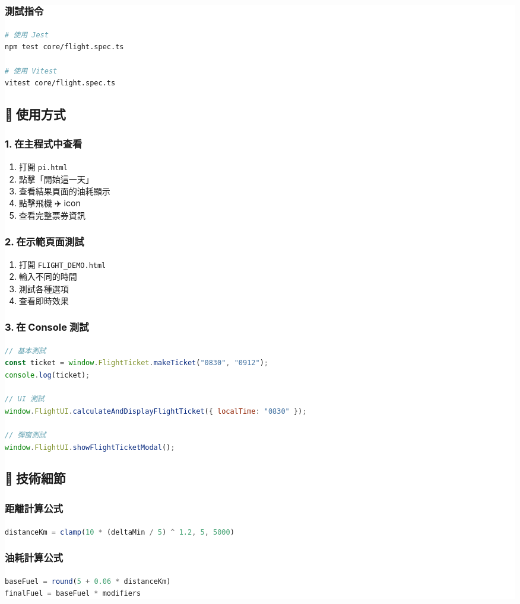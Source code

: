 ### 測試指令
```bash
# 使用 Jest
npm test core/flight.spec.ts

# 使用 Vitest
vitest core/flight.spec.ts
```

## 🚀 使用方式

### 1. 在主程式中查看
1. 打開 `pi.html`
2. 點擊「開始這一天」
3. 查看結果頁面的油耗顯示
4. 點擊飛機 ✈️ icon
5. 查看完整票券資訊

### 2. 在示範頁面測試
1. 打開 `FLIGHT_DEMO.html`
2. 輸入不同的時間
3. 測試各種選項
4. 查看即時效果

### 3. 在 Console 測試
```javascript
// 基本測試
const ticket = window.FlightTicket.makeTicket("0830", "0912");
console.log(ticket);

// UI 測試
window.FlightUI.calculateAndDisplayFlightTicket({ localTime: "0830" });

// 彈窗測試
window.FlightUI.showFlightTicketModal();
```

## 📐 技術細節

### 距離計算公式
```javascript
distanceKm = clamp(10 * (deltaMin / 5) ^ 1.2, 5, 5000)
```

### 油耗計算公式
```javascript
baseFuel = round(5 + 0.06 * distanceKm)
finalFuel = baseFuel * modifiers
```
